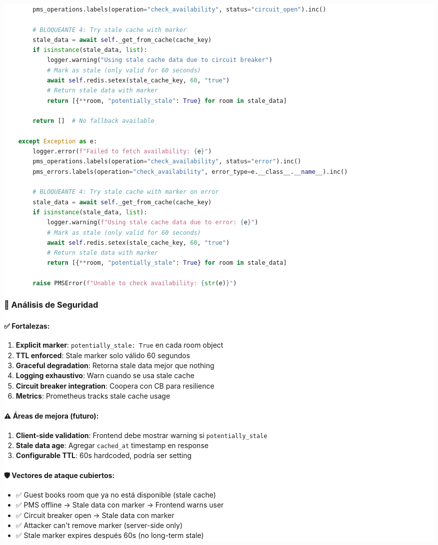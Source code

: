 ```python
        pms_operations.labels(operation="check_availability", status="circuit_open").inc()
        
        # BLOQUEANTE 4: Try stale cache with marker
        stale_data = await self._get_from_cache(cache_key)
        if isinstance(stale_data, list):
            logger.warning("Using stale cache data due to circuit breaker")
            # Mark as stale (only valid for 60 seconds)
            await self.redis.setex(stale_cache_key, 60, "true")
            # Return stale data with marker
            return [{**room, "potentially_stale": True} for room in stale_data]
        
        return []  # No fallback available
    
    except Exception as e:
        logger.error(f"Failed to fetch availability: {e}")
        pms_operations.labels(operation="check_availability", status="error").inc()
        pms_errors.labels(operation="check_availability", error_type=e.__class__.__name__).inc()
        
        # BLOQUEANTE 4: Try stale cache with marker on error
        stale_data = await self._get_from_cache(cache_key)
        if isinstance(stale_data, list):
            logger.warning(f"Using stale cache data due to error: {e}")
            # Mark as stale (only valid for 60 seconds)
            await self.redis.setex(stale_cache_key, 60, "true")
            # Return stale data with marker
            return [{**room, "potentially_stale": True} for room in stale_data]
        
        raise PMSError(f"Unable to check availability: {str(e)}")
```

### 🔬 Análisis de Seguridad

#### ✅ **Fortalezas**:
1. **Explicit marker**: `potentially_stale: True` en cada room object
2. **TTL enforced**: Stale marker solo válido 60 segundos
3. **Graceful degradation**: Retorna stale data mejor que nothing
4. **Logging exhaustivo**: Warn cuando se usa stale cache
5. **Circuit breaker integration**: Coopera con CB para resilience
6. **Metrics**: Prometheus tracks stale cache usage

#### ⚠️ **Áreas de mejora** (futuro):
1. **Client-side validation**: Frontend debe mostrar warning si `potentially_stale`
2. **Stale data age**: Agregar `cached_at` timestamp en response
3. **Configurable TTL**: 60s hardcoded, podría ser setting

#### 🛡️ **Vectores de ataque cubiertos**:
- ✅ Guest books room que ya no está disponible (stale cache)
- ✅ PMS offline → Stale data con marker → Frontend warns user
- ✅ Circuit breaker open → Stale data con marker
- ✅ Attacker can't remove marker (server-side only)
- ✅ Stale marker expires después 60s (no long-term stale)
